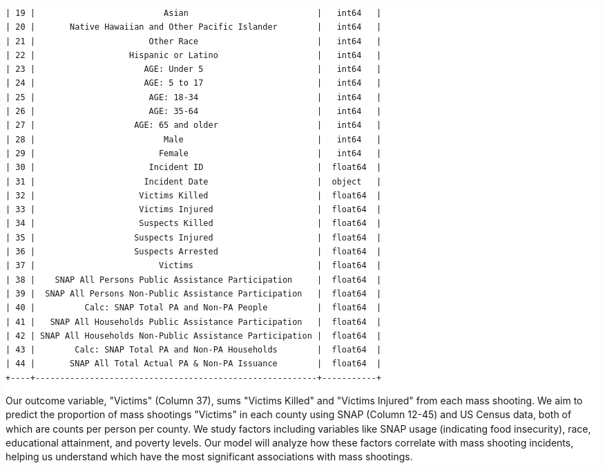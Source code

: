     | 19 |                          Asian                          |   int64   |
    | 20 |       Native Hawaiian and Other Pacific Islander        |   int64   |
    | 21 |                       Other Race                        |   int64   |
    | 22 |                   Hispanic or Latino                    |   int64   |
    | 23 |                      AGE: Under 5                       |   int64   |
    | 24 |                      AGE: 5 to 17                       |   int64   |
    | 25 |                       AGE: 18-34                        |   int64   |
    | 26 |                       AGE: 35-64                        |   int64   |
    | 27 |                    AGE: 65 and older                    |   int64   |
    | 28 |                          Male                           |   int64   |
    | 29 |                         Female                          |   int64   |
    | 30 |                       Incident ID                       |  float64  |
    | 31 |                      Incident Date                      |  object   |
    | 32 |                     Victims Killed                      |  float64  |
    | 33 |                     Victims Injured                     |  float64  |
    | 34 |                     Suspects Killed                     |  float64  |
    | 35 |                    Suspects Injured                     |  float64  |
    | 36 |                    Suspects Arrested                    |  float64  |
    | 37 |                         Victims                         |  float64  |
    | 38 |    SNAP All Persons Public Assistance Participation     |  float64  |
    | 39 |  SNAP All Persons Non-Public Assistance Participation   |  float64  |
    | 40 |          Calc: SNAP Total PA and Non-PA People          |  float64  |
    | 41 |   SNAP All Households Public Assistance Participation   |  float64  |
    | 42 | SNAP All Households Non-Public Assistance Participation |  float64  |
    | 43 |        Calc: SNAP Total PA and Non-PA Households        |  float64  |
    | 44 |       SNAP All Total Actual PA & Non-PA Issuance        |  float64  |
    +----+---------------------------------------------------------+-----------+


Our outcome variable, "Victims" (Column 37), sums "Victims Killed" and "Victims Injured" from each mass shooting. We aim to predict the proportion of mass shootings "Victims" in each county using SNAP (Column 12-45) and US Census data, both of which are counts per person per county. We study factors including variables like SNAP usage (indicating food insecurity), race, educational attainment, and poverty levels. Our model will analyze how these factors correlate with mass shooting incidents, helping us understand which have the most significant associations with mass shootings.
